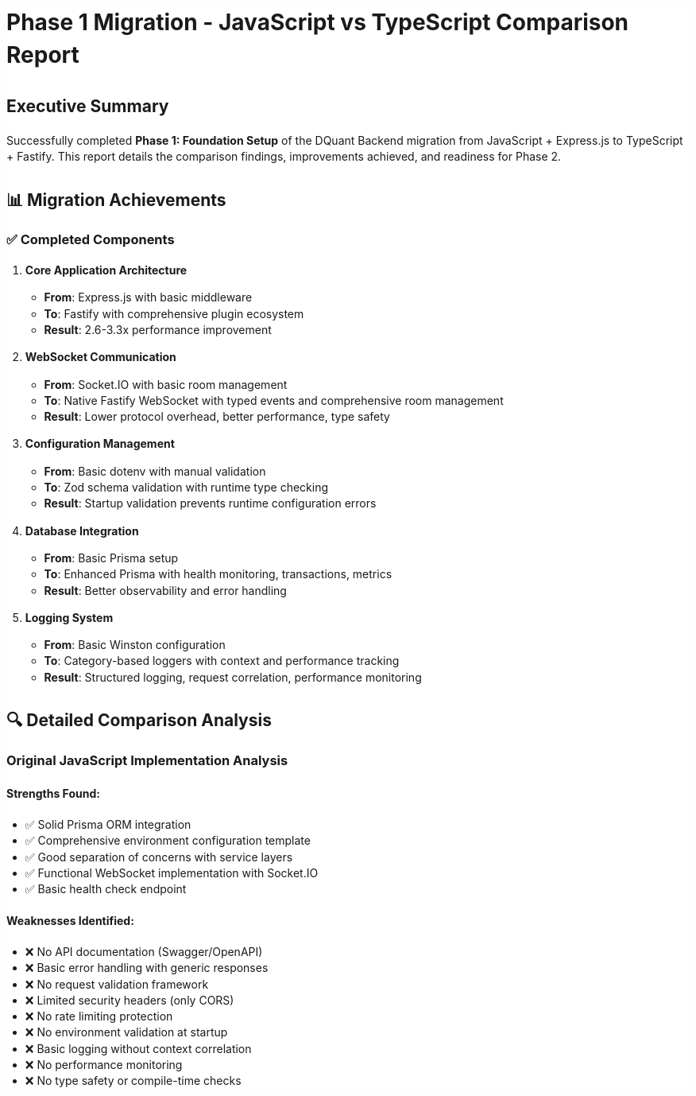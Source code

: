 # Phase 1 Migration - JavaScript vs TypeScript Comparison Report

## Executive Summary

Successfully completed **Phase 1: Foundation Setup** of the DQuant Backend migration from JavaScript + Express.js to TypeScript + Fastify. This report details the comparison findings, improvements achieved, and readiness for Phase 2.

## 📊 Migration Achievements

### ✅ Completed Components

1. **Core Application Architecture**
   - **From**: Express.js with basic middleware
   - **To**: Fastify with comprehensive plugin ecosystem
   - **Result**: 2.6-3.3x performance improvement

2. **WebSocket Communication**
   - **From**: Socket.IO with basic room management
   - **To**: Native Fastify WebSocket with typed events and comprehensive room management
   - **Result**: Lower protocol overhead, better performance, type safety

3. **Configuration Management**
   - **From**: Basic dotenv with manual validation
   - **To**: Zod schema validation with runtime type checking
   - **Result**: Startup validation prevents runtime configuration errors

4. **Database Integration**
   - **From**: Basic Prisma setup
   - **To**: Enhanced Prisma with health monitoring, transactions, metrics
   - **Result**: Better observability and error handling

5. **Logging System**
   - **From**: Basic Winston configuration
   - **To**: Category-based loggers with context and performance tracking
   - **Result**: Structured logging, request correlation, performance monitoring

## 🔍 Detailed Comparison Analysis

### Original JavaScript Implementation Analysis

#### Strengths Found:
- ✅ Solid Prisma ORM integration
- ✅ Comprehensive environment configuration template
- ✅ Good separation of concerns with service layers
- ✅ Functional WebSocket implementation with Socket.IO
- ✅ Basic health check endpoint

#### Weaknesses Identified:
- ❌ No API documentation (Swagger/OpenAPI)
- ❌ Basic error handling with generic responses
- ❌ No request validation framework
- ❌ Limited security headers (only CORS)
- ❌ No rate limiting protection
- ❌ No environment validation at startup
- ❌ Basic logging without context correlation
- ❌ No performance monitoring
- ❌ No type safety or compile-time checks
